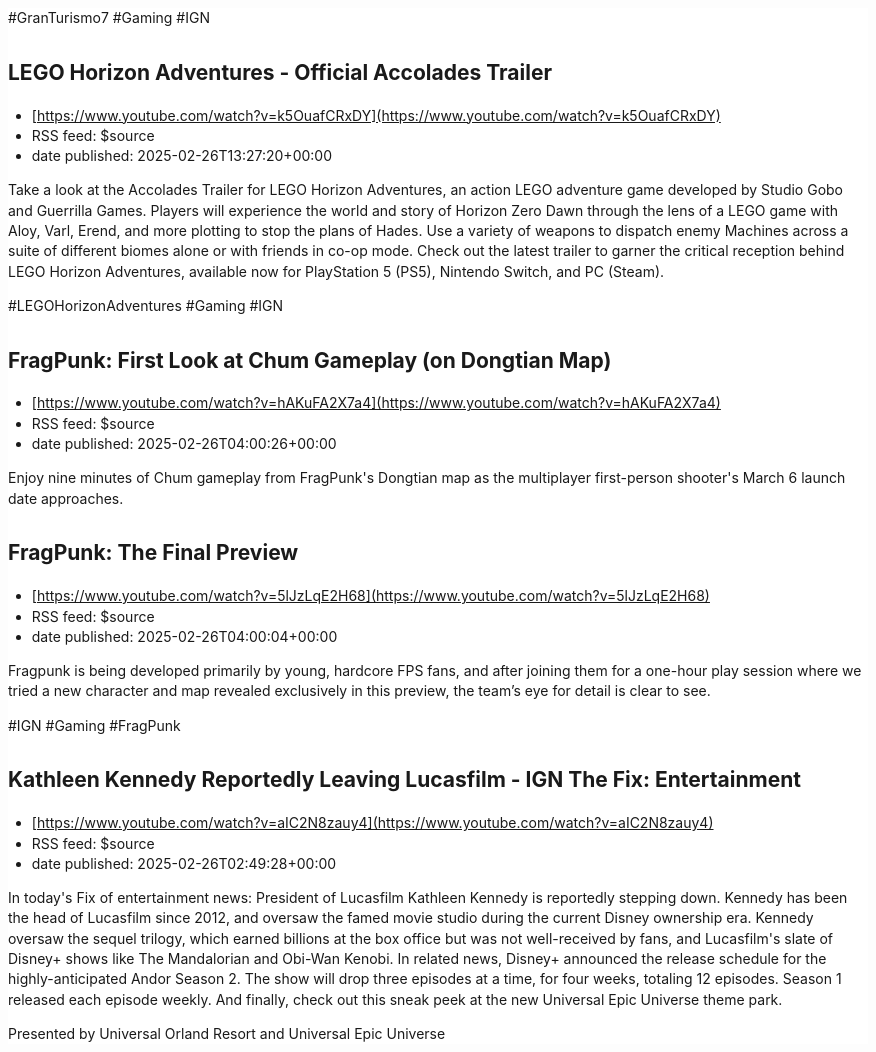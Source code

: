 #GranTurismo7 #Gaming #IGN

## LEGO Horizon Adventures - Official Accolades Trailer
 - [https://www.youtube.com/watch?v=k5OuafCRxDY](https://www.youtube.com/watch?v=k5OuafCRxDY)
 - RSS feed: $source
 - date published: 2025-02-26T13:27:20+00:00

Take a look at the Accolades Trailer for LEGO Horizon Adventures, an action LEGO adventure game developed by Studio Gobo and Guerrilla Games. Players will experience the world and story of Horizon Zero Dawn through the lens of a LEGO game with Aloy, Varl, Erend, and more plotting to stop the plans of Hades. Use a variety of weapons to dispatch enemy Machines across a suite of different biomes alone or with friends in co-op mode. Check out the latest trailer to garner the critical reception behind LEGO Horizon Adventures, available now for PlayStation 5 (PS5), Nintendo Switch, and PC (Steam).

#LEGOHorizonAdventures #Gaming #IGN

## FragPunk: First Look at Chum Gameplay (on Dongtian Map)
 - [https://www.youtube.com/watch?v=hAKuFA2X7a4](https://www.youtube.com/watch?v=hAKuFA2X7a4)
 - RSS feed: $source
 - date published: 2025-02-26T04:00:26+00:00

Enjoy nine minutes of Chum gameplay from FragPunk's Dongtian map as the multiplayer first-person shooter's March 6 launch date approaches.

## FragPunk: The Final Preview
 - [https://www.youtube.com/watch?v=5lJzLqE2H68](https://www.youtube.com/watch?v=5lJzLqE2H68)
 - RSS feed: $source
 - date published: 2025-02-26T04:00:04+00:00

Fragpunk is being developed primarily by young, hardcore FPS fans, and after joining them for a one-hour play session where we tried a new character and map revealed exclusively in this preview, the team’s eye for detail is clear to see.

#IGN #Gaming #FragPunk

## Kathleen Kennedy Reportedly Leaving Lucasfilm - IGN The Fix: Entertainment
 - [https://www.youtube.com/watch?v=aIC2N8zauy4](https://www.youtube.com/watch?v=aIC2N8zauy4)
 - RSS feed: $source
 - date published: 2025-02-26T02:49:28+00:00

In today's Fix of entertainment news:
President of Lucasfilm Kathleen Kennedy is reportedly stepping down. Kennedy has been the head of Lucasfilm since 2012, and oversaw the famed movie studio during the current Disney ownership era. Kennedy oversaw the sequel trilogy, which earned billions at the box office but was not well-received by fans, and Lucasfilm's slate of Disney+ shows like The Mandalorian and Obi-Wan Kenobi. In related news, Disney+ announced the release schedule for the highly-anticipated Andor Season 2. The show will drop three episodes at a time, for four weeks, totaling 12 episodes. Season 1 released each episode weekly. And finally, check out this sneak peek at the new Universal Epic Universe theme park.

Presented by Universal Orland Resort and Universal Epic Universe
